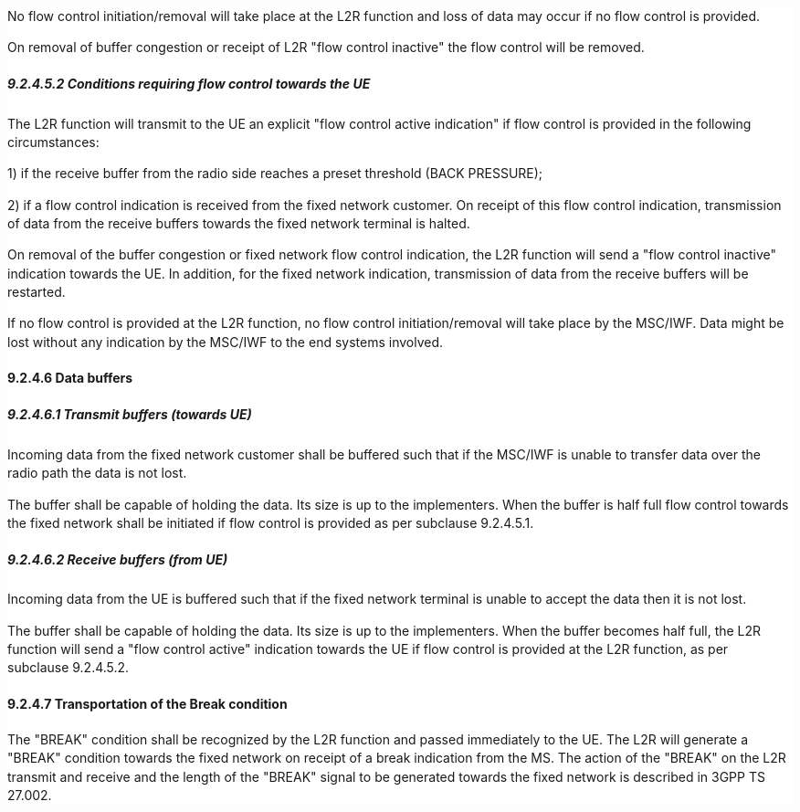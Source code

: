 No flow control initiation/removal will take place at the L2R function
and loss of data may occur if no flow control is provided.

On removal of buffer congestion or receipt of L2R \"flow control
inactive\" the flow control will be removed.

##### 9.2.4.5.2 Conditions requiring flow control towards the UE

The L2R function will transmit to the UE an explicit \"flow control
active indication\" if flow control is provided in the following
circumstances:

1\) if the receive buffer from the radio side reaches a preset threshold
(BACK PRESSURE);

2\) if a flow control indication is received from the fixed network
customer. On receipt of this flow control indication, transmission of
data from the receive buffers towards the fixed network terminal is
halted.

On removal of the buffer congestion or fixed network flow control
indication, the L2R function will send a \"flow control inactive\"
indication towards the UE. In addition, for the fixed network
indication, transmission of data from the receive buffers will be
restarted.

If no flow control is provided at the L2R function, no flow control
initiation/removal will take place by the MSC/IWF. Data might be lost
without any indication by the MSC/IWF to the end systems involved.

#### 9.2.4.6 Data buffers

##### 9.2.4.6.1 Transmit buffers (towards UE)

Incoming data from the fixed network customer shall be buffered such
that if the MSC/IWF is unable to transfer data over the radio path the
data is not lost.

The buffer shall be capable of holding the data. Its size is up to the
implementers. When the buffer is half full flow control towards the
fixed network shall be initiated if flow control is provided as per
subclause 9.2.4.5.1.

##### 9.2.4.6.2 Receive buffers (from UE)

Incoming data from the UE is buffered such that if the fixed network
terminal is unable to accept the data then it is not lost.

The buffer shall be capable of holding the data. Its size is up to the
implementers. When the buffer becomes half full, the L2R function will
send a \"flow control active\" indication towards the UE if flow control
is provided at the L2R function, as per subclause 9.2.4.5.2.

#### 9.2.4.7 Transportation of the Break condition

The \"BREAK\" condition shall be recognized by the L2R function and
passed immediately to the UE. The L2R will generate a \"BREAK\"
condition towards the fixed network on receipt of a break indication
from the MS. The action of the \"BREAK\" on the L2R transmit and receive
and the length of the \"BREAK\" signal to be generated towards the fixed
network is described in 3GPP TS 27.002.
